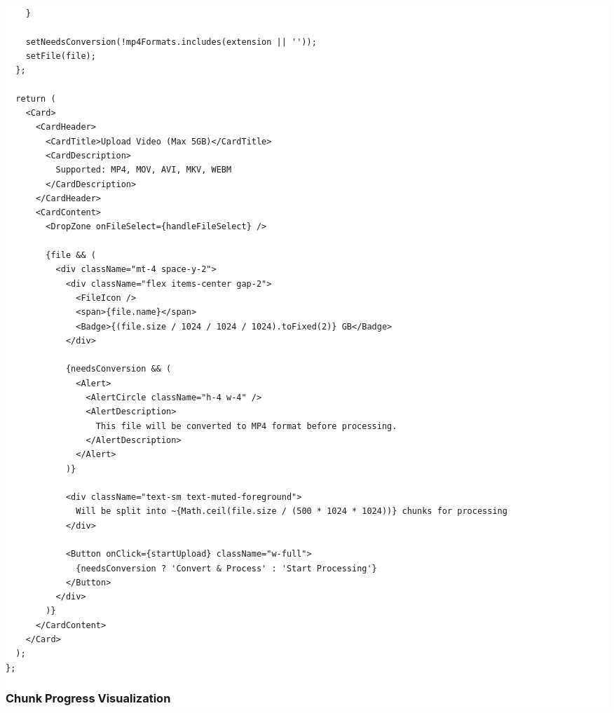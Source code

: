```tsx
    }
    
    setNeedsConversion(!mp4Formats.includes(extension || ''));
    setFile(file);
  };
  
  return (
    <Card>
      <CardHeader>
        <CardTitle>Upload Video (Max 5GB)</CardTitle>
        <CardDescription>
          Supported: MP4, MOV, AVI, MKV, WEBM
        </CardDescription>
      </CardHeader>
      <CardContent>
        <DropZone onFileSelect={handleFileSelect} />
        
        {file && (
          <div className="mt-4 space-y-2">
            <div className="flex items-center gap-2">
              <FileIcon />
              <span>{file.name}</span>
              <Badge>{(file.size / 1024 / 1024 / 1024).toFixed(2)} GB</Badge>
            </div>
            
            {needsConversion && (
              <Alert>
                <AlertCircle className="h-4 w-4" />
                <AlertDescription>
                  This file will be converted to MP4 format before processing.
                </AlertDescription>
              </Alert>
            )}
            
            <div className="text-sm text-muted-foreground">
              Will be split into ~{Math.ceil(file.size / (500 * 1024 * 1024))} chunks for processing
            </div>
            
            <Button onClick={startUpload} className="w-full">
              {needsConversion ? 'Convert & Process' : 'Start Processing'}
            </Button>
          </div>
        )}
      </CardContent>
    </Card>
  );
};
```

### Chunk Progress Visualization
